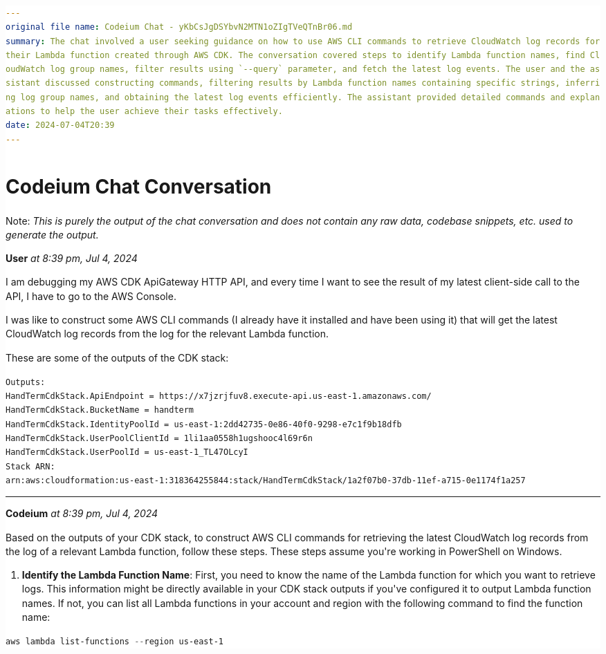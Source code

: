 ```yaml
---
original file name: Codeium Chat - yKbCsJgDSYbvN2MTN1oZIgTVeQTnBr06.md
summary: The chat involved a user seeking guidance on how to use AWS CLI commands to retrieve CloudWatch log records for their Lambda function created through AWS CDK. The conversation covered steps to identify Lambda function names, find CloudWatch log group names, filter results using `--query` parameter, and fetch the latest log events. The user and the assistant discussed constructing commands, filtering results by Lambda function names containing specific strings, inferring log group names, and obtaining the latest log events efficiently. The assistant provided detailed commands and explanations to help the user achieve their tasks effectively.
date: 2024-07-04T20:39
---
```


# Codeium Chat Conversation

Note: _This is purely the output of the chat conversation and does not contain any raw data, codebase snippets, etc. used to generate the output._

**User** _at 8:39 pm, Jul 4, 2024_

I am debugging my AWS CDK ApiGateway HTTP API, and every time I want to see the result of my latest client-side call to the API, I have to go to the AWS Console.

I was like to construct some AWS CLI commands (I already have it installed and have been using it) that will get the latest CloudWatch log records from the log for the relevant Lambda function.

These are some of the outputs of the CDK stack:

```
Outputs:
HandTermCdkStack.ApiEndpoint = https://x7jzrjfuv8.execute-api.us-east-1.amazonaws.com/
HandTermCdkStack.BucketName = handterm
HandTermCdkStack.IdentityPoolId = us-east-1:2dd42735-0e86-40f0-9298-e7c1f9b18dfb
HandTermCdkStack.UserPoolClientId = 1li1aa0558h1ugshooc4l69r6n
HandTermCdkStack.UserPoolId = us-east-1_TL47OLcyI
Stack ARN:
arn:aws:cloudformation:us-east-1:318364255844:stack/HandTermCdkStack/1a2f07b0-37db-11ef-a715-0e1174f1a257
```

---

**Codeium** _at 8:39 pm, Jul 4, 2024_

Based on the outputs of your CDK stack, to construct AWS CLI commands for retrieving the latest CloudWatch log records from the log of a relevant Lambda function, follow these steps. These steps assume you're working in PowerShell on Windows.

1. **Identify the Lambda Function Name**: First, you need to know the name of the Lambda function for which you want to retrieve logs. This information might be directly available in your CDK stack outputs if you've configured it to output Lambda function names. If not, you can list all Lambda functions in your account and region with the following command to find the function name:

```powershell
aws lambda list-functions --region us-east-1
```
